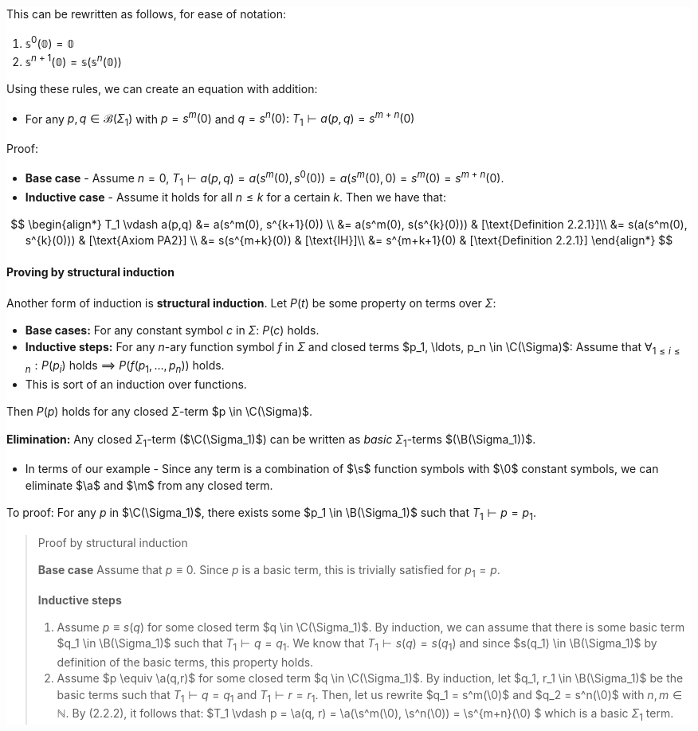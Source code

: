 This can be rewritten as follows, for ease of notation:

1. $\mathbb s^0(\mathbb 0) = \mathbb 0$
2. $\mathbb s^{n+1}(\mathbb 0) = \mathbb s(\mathbb s^n(\mathbb 0))$

Using these rules, we can create an equation with addition:

- For any $p,q \in \mathcal B(\Sigma_1)$ with $p=s^m(0)$ and $q=s^n(0)$:
  $T_1 \vdash a(p,q) = s^{m+n}(0)$

Proof:

- **Base case** - Assume $n=0$, $T_1 \vdash a(p,q) = a(s^m(0),s^0(0)) = a(s^m(0),0)=s^m(0) = s^{m+n}(0)$.
- **Inductive case** - Assume it holds for all $n \leq k$ for a certain $k$. Then we have that:

$$
\begin{align*}
T_1 \vdash a(p,q) 
&= a(s^m(0), s^{k+1}(0)) \\
&= a(s^m(0), s(s^{k}(0))) & [\text{Definition 2.2.1}]\\
&= s(a(s^m(0), s^{k}(0))) & [\text{Axiom PA2}] \\
&= s(s^{m+k}(0)) & [\text{IH}]\\
&= s^{m+k+1}(0) & [\text{Definition 2.2.1}]
\end{align*}
$$

#### Proving by structural induction

Another form of induction is **structural induction**. Let $P(t)$ be some property on terms over $\Sigma$:

- **Base cases:** For any constant symbol $c$ in $\Sigma$: $P(c)$ holds.
- **Inductive steps:** For any $n$-ary function symbol $f$ in $\Sigma$ and closed terms $p_1, \ldots, p_n \in \C(\Sigma)$:
  Assume that $\forall_{1 \leq i \leq n}: P(p_i)$ holds $\implies$ $P(f(p_1, \ldots, p_n))$ holds.
- This is sort of an induction over functions.

Then $P(p)$ holds for any closed $\Sigma$-term $p \in \C(\Sigma)$.

**Elimination:** Any closed $\Sigma_1$-term ($\C(\Sigma_1)$) can be written as *basic* $\Sigma_1$-terms $(\B(\Sigma_1))$.

- In terms of our example - Since any term is a combination of $\s$ function symbols with $\0$ constant symbols, we can eliminate $\a$ and $\m$ from any closed term.

To proof: For any $p​$ in $\C(\Sigma_1)​$, there exists some $p_1 \in \B(\Sigma_1)​$ such that $T_1 \vdash p = p_1​$.

> Proof by structural induction
>
> **Base case** 
> Assume that $p \equiv 0$. Since $p$ is a basic term, this is trivially satisfied for $p_1 = p$.
>
> **Inductive steps**
>
> 1. Assume $p \equiv s(q)$ for some closed term $q \in \C(\Sigma_1)$. By induction, we can assume that there is some basic term $q_1 \in \B(\Sigma_1)$ such that $T_1 \vdash q = q_1$. We know that $T_1 \vdash s(q) = s(q_1)$ and since $s(q_1) \in \B(\Sigma_1)$ by definition of the basic terms, this property holds.
> 2. Assume $p \equiv \a(q,r)$ for some closed term $q \in \C(\Sigma_1)$. By induction, let $q_1, r_1 \in \B(\Sigma_1)$ be the basic terms such that $T_1 \vdash q = q_1$ and $T_1 \vdash r = r_1$. Then, let us rewrite $q_1 = s^m(\0)$ and $q_2 = s^n(\0)$ with $n, m \in \mathbb N$. By (2.2.2), it follows that:
>    $T_1 \vdash p = \a(q, r) = \a(\s^m(\0), \s^n(\0)) = \s^{m+n}(\0) $ which is a basic $\Sigma_1$ term.